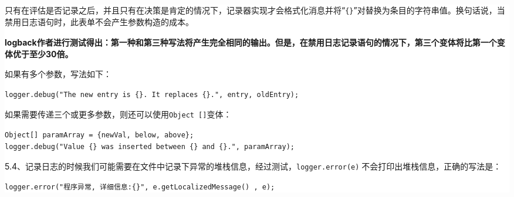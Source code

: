 只有在评估是否记录之后，并且只有在决策是肯定的情况下，记录器实现才会格式化消息并将“`{}`”对替换为条目的字符串值。换句话说，当禁用日志语句时，此表单不会产生参数构造的成本。

**logback作者进行测试得出：第一种和第三种写法将产生完全相同的输出。但是，在禁用日志记录语句的情况下，第三个变体将比第一个变体优于至少30倍。**

如果有多个参数，写法如下：

```
logger.debug("The new entry is {}. It replaces {}.", entry, oldEntry);
```

如果需要传递三个或更多参数，则还可以使用`Object []`变体：

```
Object[] paramArray = {newVal, below, above};
logger.debug("Value {} was inserted between {} and {}.", paramArray);
```

5.4、记录日志的时候我们可能需要在文件中记录下异常的堆栈信息，经过测试，`logger.error(e)` 不会打印出堆栈信息，正确的写法是：

```
logger.error("程序异常, 详细信息:{}", e.getLocalizedMessage() , e);
```